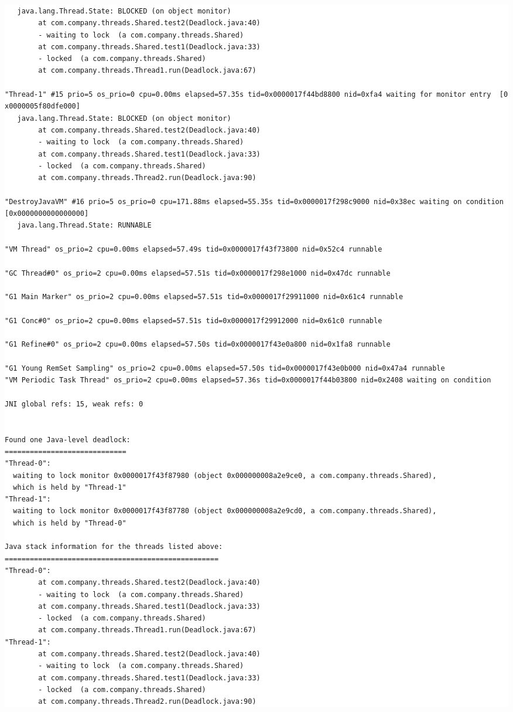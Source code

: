 ```
   java.lang.Thread.State: BLOCKED (on object monitor)
        at com.company.threads.Shared.test2(Deadlock.java:40)
        - waiting to lock  (a com.company.threads.Shared)
        at com.company.threads.Shared.test1(Deadlock.java:33)
        - locked  (a com.company.threads.Shared)
        at com.company.threads.Thread1.run(Deadlock.java:67)

"Thread-1" #15 prio=5 os_prio=0 cpu=0.00ms elapsed=57.35s tid=0x0000017f44bd8800 nid=0xfa4 waiting for monitor entry  [0x0000005f80dfe000]
   java.lang.Thread.State: BLOCKED (on object monitor)
        at com.company.threads.Shared.test2(Deadlock.java:40)
        - waiting to lock  (a com.company.threads.Shared)
        at com.company.threads.Shared.test1(Deadlock.java:33)
        - locked  (a com.company.threads.Shared)
        at com.company.threads.Thread2.run(Deadlock.java:90)

"DestroyJavaVM" #16 prio=5 os_prio=0 cpu=171.88ms elapsed=55.35s tid=0x0000017f298c9000 nid=0x38ec waiting on condition  [0x0000000000000000]
   java.lang.Thread.State: RUNNABLE

"VM Thread" os_prio=2 cpu=0.00ms elapsed=57.49s tid=0x0000017f43f73800 nid=0x52c4 runnable

"GC Thread#0" os_prio=2 cpu=0.00ms elapsed=57.51s tid=0x0000017f298e1000 nid=0x47dc runnable

"G1 Main Marker" os_prio=2 cpu=0.00ms elapsed=57.51s tid=0x0000017f29911000 nid=0x61c4 runnable

"G1 Conc#0" os_prio=2 cpu=0.00ms elapsed=57.51s tid=0x0000017f29912000 nid=0x61c0 runnable

"G1 Refine#0" os_prio=2 cpu=0.00ms elapsed=57.50s tid=0x0000017f43e0a800 nid=0x1fa8 runnable

"G1 Young RemSet Sampling" os_prio=2 cpu=0.00ms elapsed=57.50s tid=0x0000017f43e0b000 nid=0x47a4 runnable
"VM Periodic Task Thread" os_prio=2 cpu=0.00ms elapsed=57.36s tid=0x0000017f44b03800 nid=0x2408 waiting on condition

JNI global refs: 15, weak refs: 0


Found one Java-level deadlock:
=============================
"Thread-0":
  waiting to lock monitor 0x0000017f43f87980 (object 0x000000008a2e9ce0, a com.company.threads.Shared),
  which is held by "Thread-1"
"Thread-1":
  waiting to lock monitor 0x0000017f43f87780 (object 0x000000008a2e9cd0, a com.company.threads.Shared),
  which is held by "Thread-0"

Java stack information for the threads listed above:
===================================================
"Thread-0":
        at com.company.threads.Shared.test2(Deadlock.java:40)
        - waiting to lock  (a com.company.threads.Shared)
        at com.company.threads.Shared.test1(Deadlock.java:33)
        - locked  (a com.company.threads.Shared)
        at com.company.threads.Thread1.run(Deadlock.java:67)
"Thread-1":
        at com.company.threads.Shared.test2(Deadlock.java:40)
        - waiting to lock  (a com.company.threads.Shared)
        at com.company.threads.Shared.test1(Deadlock.java:33)
        - locked  (a com.company.threads.Shared)
        at com.company.threads.Thread2.run(Deadlock.java:90)
```